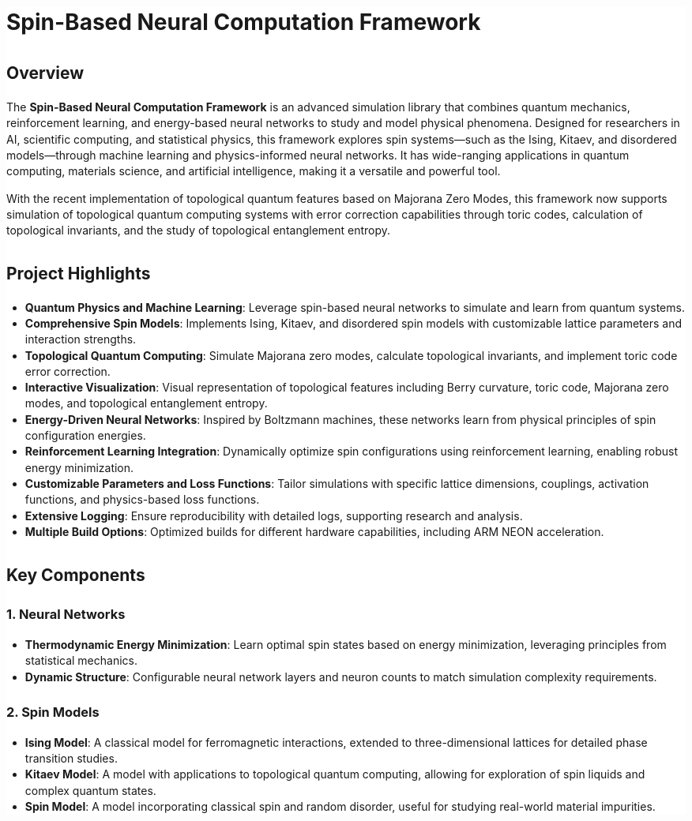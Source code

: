# Spin-Based Neural Computation Framework

## Overview
The **Spin-Based Neural Computation Framework** is an advanced simulation library that combines quantum mechanics, reinforcement learning, and energy-based neural networks to study and model physical phenomena. Designed for researchers in AI, scientific computing, and statistical physics, this framework explores spin systems—such as the Ising, Kitaev, and disordered models—through machine learning and physics-informed neural networks. It has wide-ranging applications in quantum computing, materials science, and artificial intelligence, making it a versatile and powerful tool.

With the recent implementation of topological quantum features based on Majorana Zero Modes, this framework now supports simulation of topological quantum computing systems with error correction capabilities through toric codes, calculation of topological invariants, and the study of topological entanglement entropy.

## Project Highlights
- **Quantum Physics and Machine Learning**: Leverage spin-based neural networks to simulate and learn from quantum systems.
- **Comprehensive Spin Models**: Implements Ising, Kitaev, and disordered spin models with customizable lattice parameters and interaction strengths.
- **Topological Quantum Computing**: Simulate Majorana zero modes, calculate topological invariants, and implement toric code error correction.
- **Interactive Visualization**: Visual representation of topological features including Berry curvature, toric code, Majorana zero modes, and topological entanglement entropy.
- **Energy-Driven Neural Networks**: Inspired by Boltzmann machines, these networks learn from physical principles of spin configuration energies.
- **Reinforcement Learning Integration**: Dynamically optimize spin configurations using reinforcement learning, enabling robust energy minimization.
- **Customizable Parameters and Loss Functions**: Tailor simulations with specific lattice dimensions, couplings, activation functions, and physics-based loss functions.
- **Extensive Logging**: Ensure reproducibility with detailed logs, supporting research and analysis.
- **Multiple Build Options**: Optimized builds for different hardware capabilities, including ARM NEON acceleration.

## Key Components

### 1. Neural Networks
- **Thermodynamic Energy Minimization**: Learn optimal spin states based on energy minimization, leveraging principles from statistical mechanics.
- **Dynamic Structure**: Configurable neural network layers and neuron counts to match simulation complexity requirements.

### 2. Spin Models
- **Ising Model**: A classical model for ferromagnetic interactions, extended to three-dimensional lattices for detailed phase transition studies.
- **Kitaev Model**: A model with applications to topological quantum computing, allowing for exploration of spin liquids and complex quantum states.
- **Spin Model**: A model incorporating classical spin and random disorder, useful for studying real-world material impurities.
